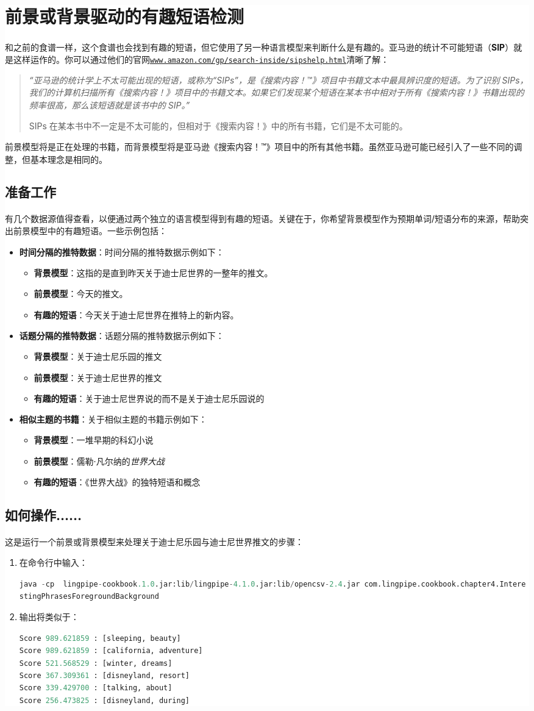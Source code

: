 # 前景或背景驱动的有趣短语检测

和之前的食谱一样，这个食谱也会找到有趣的短语，但它使用了另一种语言模型来判断什么是有趣的。亚马逊的统计不可能短语（**SIP**）就是这样运作的。你可以通过他们的官网[`www.amazon.com/gp/search-inside/sipshelp.html`](http://www.amazon.com/gp/search-inside/sipshelp.html)清晰了解：

> *“亚马逊的统计学上不太可能出现的短语，或称为“SIPs”，是《搜索内容！™》项目中书籍文本中最具辨识度的短语。为了识别 SIPs，我们的计算机扫描所有《搜索内容！》项目中的书籍文本。如果它们发现某个短语在某本书中相对于所有《搜索内容！》书籍出现的频率很高，那么该短语就是该书中的 SIP。”*
> 
> SIPs 在某本书中不一定是不太可能的，但相对于《搜索内容！》中的所有书籍，它们是不太可能的。

前景模型将是正在处理的书籍，而背景模型将是亚马逊《搜索内容！™》项目中的所有其他书籍。虽然亚马逊可能已经引入了一些不同的调整，但基本理念是相同的。

## 准备工作

有几个数据源值得查看，以便通过两个独立的语言模型得到有趣的短语。关键在于，你希望背景模型作为预期单词/短语分布的来源，帮助突出前景模型中的有趣短语。一些示例包括：

+   **时间分隔的推特数据**：时间分隔的推特数据示例如下：

    +   **背景模型**：这指的是直到昨天关于迪士尼世界的一整年的推文。

    +   **前景模型**：今天的推文。

    +   **有趣的短语**：今天关于迪士尼世界在推特上的新内容。

+   **话题分隔的推特数据**：话题分隔的推特数据示例如下：

    +   **背景模型**：关于迪士尼乐园的推文

    +   **前景模型**：关于迪士尼世界的推文

    +   **有趣的短语**：关于迪士尼世界说的而不是关于迪士尼乐园说的

+   **相似主题的书籍**：关于相似主题的书籍示例如下：

    +   **背景模型**：一堆早期的科幻小说

    +   **前景模型**：儒勒·凡尔纳的*世界大战*

    +   **有趣的短语**：《世界大战》的独特短语和概念

## 如何操作……

这是运行一个前景或背景模型来处理关于迪士尼乐园与迪士尼世界推文的步骤：

1.  在命令行中输入：

    ```py
    java -cp  lingpipe-cookbook.1.0.jar:lib/lingpipe-4.1.0.jar:lib/opencsv-2.4.jar com.lingpipe.cookbook.chapter4.InterestingPhrasesForegroundBackground

    ```

1.  输出将类似于：

    ```py
    Score 989.621859 : [sleeping, beauty]
    Score 989.621859 : [california, adventure]
    Score 521.568529 : [winter, dreams]
    Score 367.309361 : [disneyland, resort]
    Score 339.429700 : [talking, about]
    Score 256.473825 : [disneyland, during]
